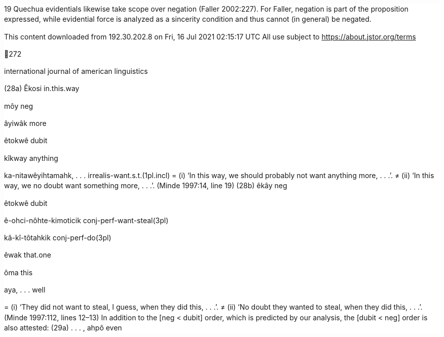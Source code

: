 19
Quechua evidentials likewise take scope over negation (Faller 2002:227). For Faller, negation is part of the proposition expressed, while evidential force is analyzed as a sincerity condition and thus cannot (in general) be negated.

This content downloaded from
192.30.202.8 on Fri, 16 Jul 2021 02:15:17 UTC
All use subject to https://about.jstor.org/terms

272

international journal of american linguistics

(28a) Êkosi
in.this.way

môy
neg

âyiwâk
more

êtokwê
dubit

kîkway
anything

ka-nitawêyihtamahk, . . .
irrealis-want.s.t.(1pl.incl)
= (i) ‘In this way, we should probably not want anything more, . . .’.
≠ (ii) ‘In this way, we no doubt want something more, . . .’.
(Minde 1997:14, line 19)
(28b) êkây
neg

êtokwê
dubit

ê-ohci-nôhte-kimoticik
conj-perf-want-steal(3pl)

kâ-kî-tôtahkik
conj-perf-do(3pl)

êwak
that.one

ôma
this

aya, . . .
well

= (i) ‘They did not want to steal, I guess, when they did this, . . .’.
≠ (ii) ‘No doubt they wanted to steal, when they did this, . . .’.
(Minde 1997:112, lines 12–13)
In addition to the [neg < dubit] order, which is predicted by our analysis,
the [dubit < neg] order is also attested:
(29a) . . . , ahpô
even
